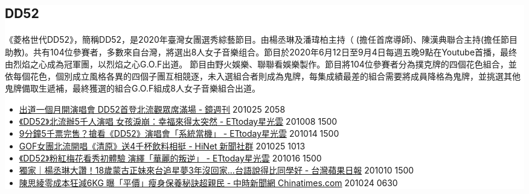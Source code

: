 ## DD52

《菱格世代DD52》，簡稱DD52，是2020年臺灣女團選秀綜藝節目。由楊丞琳及潘瑋柏主持（
(擔任首席導師)、陳漢典聯合主持(擔任節目助教)。共有104位參賽者，多數來自台灣，將選出8人女子音樂组合。節目於2020年6月12日至9月4日每週五晚9點在Youtube首播，最终由烈焰之心成為冠軍團，以烈焰之心G.O.F出道。
節目由野火娛樂、聯聯看娛樂製作。節目將104位參賽者分為撲克牌的四個花色組合，並依每個花色，個別成立風格各異的四個子團互相競逐，未入選組合者則成為鬼牌，每集成績最差的組合需要將成員降格為鬼牌，並挑選其他鬼牌備取生遞補，最終獲選的組合G.O.F組成8人女子音樂組合出道。
- [出道一個月開演唱會 DD52首登北流觀眾席滿場 - 鏡週刊](https://www.mirrormedia.mg/story/20201025ent004/ "出道一個月開演唱會 DD52首登北流觀眾席滿場 - 鏡週刊") 201025 2058
- [《DD52》北流辦5千人演唱 女孩淚崩：幸福來得太突然 - ETtoday星光雲](https://star.ettoday.net/news/1827495 "《DD52》北流辦5千人演唱 女孩淚崩：幸福來得太突然 - ETtoday星光雲") 201008 1500
- [9分鐘5千票完售？搶看《DD52》演唱會「系統當機」 - ETtoday星光雲](https://star.ettoday.net/news/1831157 "9分鐘5千票完售？搶看《DD52》演唱會「系統當機」 - ETtoday星光雲") 201014 1500
- [GOF女團北流開唱《清原》送4千杯飲料相挺 - HiNet 新聞社群](https://times.hinet.net/news/23094578 "GOF女團北流開唱《清原》送4千杯飲料相挺 - HiNet 新聞社群") 201025 1013
- [《DD52》粉紅梅花看秀初體驗 演繹「華麗的叛逆」 - ETtoday星光雲](https://star.ettoday.net/news/1833234 "《DD52》粉紅梅花看秀初體驗 演繹「華麗的叛逆」 - ETtoday星光雲") 201016 1500
- [獨家｜楊丞琳大讚！18歲蒙古正妹來台追星夢3年沒回家...台語說得比同學好 - 台灣蘋果日報](https://tw.appledaily.com/life/20201010/PQPMSQ5MLVCXBEVZBJJ3MZCFCI/ "獨家｜楊丞琳大讚！18歲蒙古正妹來台追星夢3年沒回家...台語說得比同學好 - 台灣蘋果日報") 201010 1500
- [陳思綾零成本狂減6KG 曝「平價」瘦身保養秘訣超親民 - 中時新聞網 Chinatimes.com](https://www.chinatimes.com/fashion/20201024000026-263902 "陳思綾零成本狂減6KG 曝「平價」瘦身保養秘訣超親民 - 中時新聞網 Chinatimes.com") 201024 0630
